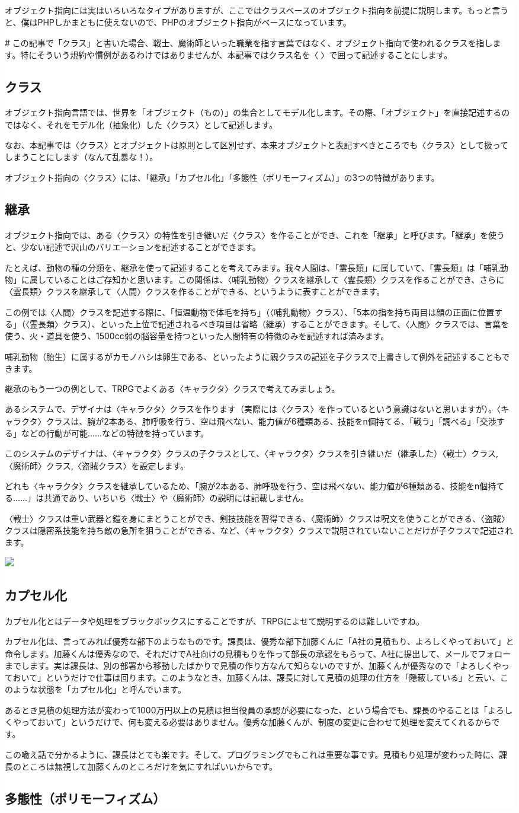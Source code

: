 オブジェクト指向には実はいろいろなタイプがありますが、ここではクラスベースのオブジェクト指向を前提に説明します。もっと言うと、僕はPHPしかまともに使えないので、PHPのオブジェクト指向がベースになっています。

\# この記事で「クラス」と書いた場合、戦士、魔術師といった職業を指す言葉ではなく、オブジェクト指向で使われるクラスを指します。特にそういう規約や慣例があるわけではありませんが、本記事ではクラス名を〈 〉で囲って記述することにします。

## クラス

オブジェクト指向言語では、世界を「オブジェクト（もの）」の集合としてモデル化します。その際、「オブジェクト」を直接記述するのではなく、それをモデル化（抽象化）した〈クラス〉として記述します。

なお、本記事では〈クラス〉とオブジェクトは原則として区別せず、本来オブジェクトと表記すべきところでも〈クラス〉として扱ってしまうことにします（なんて乱暴な！）。

オブジェクト指向の〈クラス〉には、「継承」「カプセル化」「多態性（ポリモーフィズム）」の3つの特徴があります。

## 継承

オブジェクト指向では、ある〈クラス〉の特性を引き継いだ〈クラス〉を作ることができ、これを「継承」と呼びます。「継承」を使うと、少ない記述で沢山のバリエーションを記述することができます。

たとえば、動物の種の分類を、継承を使って記述することを考えてみます。我々人間は、「霊長類」に属していて、「霊長類」は「哺乳動物」に属していることはご存知かと思います。この関係は、〈哺乳動物〉クラスを継承して〈霊長類〉クラスを作ることができ、さらに〈霊長類〉クラスを継承して〈人間〉クラスを作ることができる、というように表すことができます。

この例では〈人間〉クラスを記述する際に、「恒温動物で体毛を持ち」（〈哺乳動物〉クラス）、「5本の指を持ち両目は顔の正面に位置する」（〈霊長類〉クラス）、といった上位で記述されるべき項目は省略（継承）することができます。そして、〈人間〉クラスでは、言葉を使う、火・道具を使う、1500cc弱の脳容量を持つといった人間特有の特徴のみを記述すれば済みます。

哺乳動物（胎生）に属するがカモノハシは卵生である、といったように親クラスの記述を子クラスで上書きして例外を記述することもできます。

継承のもう一つの例として、TRPGでよくある〈キャラクタ〉クラスで考えてみましょう。

あるシステムで、デザイナは〈キャラクタ〉クラスを作ります（実際には〈クラス〉を作っているという意識はないと思いますが）。〈キャラクタ〉クラスは、腕が2本ある、肺呼吸を行う、空は飛べない、能力値が6種類ある、技能をn個持てる、「戦う」「調べる」「交渉する」などの行動が可能……などの特徴を持っています。

このシステムのデザイナは、〈キャラクタ〉クラスの子クラスとして、〈キャラクタ〉クラスを引き継いだ（継承した）〈戦士〉クラス,〈魔術師〉クラス,〈盗賊クラス〉を設定します。

どれも〈キャラクタ〉クラスを継承しているため、「腕が2本ある、肺呼吸を行う、空は飛べない、能力値が6種類ある、技能をn個持てる……」は共通であり、いちいち〈戦士〉や〈魔術師〉の説明には記載しません。

〈戦士〉クラスは重い武器と鎧を身にまとうことができ、剣技技能を習得できる、〈魔術師〉クラスは呪文を使うことができる、〈盗賊〉クラスは隠密系技能を持ち敵の急所を狙うことができる、など、〈キャラクタ〉クラスで説明されていないことだけが子クラスで記述されます。

  
![](https://lh3.googleusercontent.com/4-Sw9ywOu2MpyCRPkYbXpxJnNWoS60l0N3a7mdN-nV0hy2DTGPRYTDop7bsZh3GhM8eBEmXG_UVcDna365k2JBTWaPu8iMAfcoiagjGwDu8O6MAVTyOds2I7Zw)

  
## カプセル化

カプセル化とはデータや処理をブラックボックスにすることですが、TRPGによせて説明するのは難しいですね。

カプセル化は、言ってみれば優秀な部下のようなものです。課長は、優秀な部下加藤くんに「A社の見積もり、よろしくやっておいて」と命令します。加藤くんは優秀なので、それだけでA社向けの見積もりを作って部長の承認をもらって、A社に提出して、メールでフォローまでします。実は課長は、別の部署から移動したばかりで見積の作り方なんて知らないのですが、加藤くんが優秀なので「よろしくやっておいて」というだけで仕事は回ります。このようなとき、加藤くんは、課長に対して見積の処理の仕方を「隠蔽している」と云い、このような状態を「カプセル化」と呼んでいます。

あるとき見積の処理方法が変わって1000万円以上の見積は担当役員の承認が必要になった、という場合でも、課長のやることは「よろしくやっておいて」というだけで、何も変える必要はありません。優秀な加藤くんが、制度の変更に合わせて処理を変えてくれるからです。

この喩え話で分かるように、課長はとても楽です。そして、プログラミングでもこれは重要な事です。見積もり処理が変わった時に、課長のところは無視して加藤くんのところだけを気にすればいいからです。

## 多態性（ポリモーフィズム）
